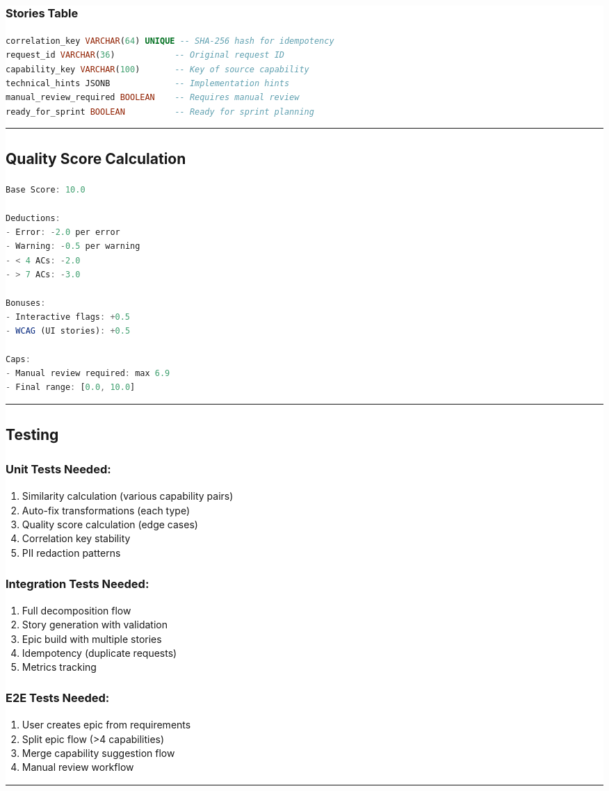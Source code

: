 ### Stories Table
```sql
correlation_key VARCHAR(64) UNIQUE -- SHA-256 hash for idempotency
request_id VARCHAR(36)            -- Original request ID
capability_key VARCHAR(100)       -- Key of source capability
technical_hints JSONB             -- Implementation hints
manual_review_required BOOLEAN    -- Requires manual review
ready_for_sprint BOOLEAN          -- Ready for sprint planning
```

---

## Quality Score Calculation

```typescript
Base Score: 10.0

Deductions:
- Error: -2.0 per error
- Warning: -0.5 per warning
- < 4 ACs: -2.0
- > 7 ACs: -3.0

Bonuses:
- Interactive flags: +0.5
- WCAG (UI stories): +0.5

Caps:
- Manual review required: max 6.9
- Final range: [0.0, 10.0]
```

---

## Testing

### Unit Tests Needed:
1. Similarity calculation (various capability pairs)
2. Auto-fix transformations (each type)
3. Quality score calculation (edge cases)
4. Correlation key stability
5. PII redaction patterns

### Integration Tests Needed:
1. Full decomposition flow
2. Story generation with validation
3. Epic build with multiple stories
4. Idempotency (duplicate requests)
5. Metrics tracking

### E2E Tests Needed:
1. User creates epic from requirements
2. Split epic flow (>4 capabilities)
3. Merge capability suggestion flow
4. Manual review workflow

---